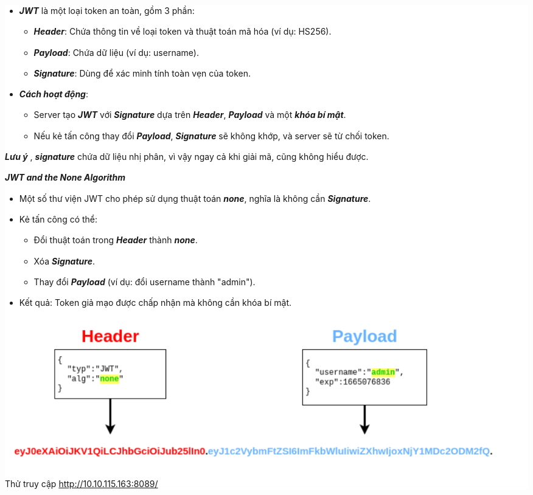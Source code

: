 - ***JWT*** là một loại token an toàn, gồm 3 phần:

    - ***Header***: Chứa thông tin về loại token và thuật toán mã hóa (ví dụ: HS256).

    - ***Payload***: Chứa dữ liệu (ví dụ: username).

    - ***Signature***: Dùng để xác minh tính toàn vẹn của token.

- ***Cách hoạt động***: 

    - Server tạo ***JWT*** với ***Signature*** dựa trên ***Header***, ***Payload*** và một ***khóa bí mật***.

    - Nếu kẻ tấn công thay đổi ***Payload***, ***Signature*** sẽ không khớp, và server sẽ từ chối token.

***Lưu ý*** , ***signature*** chứa dữ liệu nhị phân, vì vậy ngay cả khi giải mã, cũng không hiểu được.

***JWT and the None Algorithm***

- Một số thư viện JWT cho phép sử dụng thuật toán ***none***, nghĩa là không cần ***Signature***.

- Kẻ tấn công có thể: 

    - Đổi thuật toán trong ***Header*** thành ***none***.

    - Xóa ***Signature***.

    - Thay đổi ***Payload*** (ví dụ: đổi username thành "admin").

- Kết quả: Token giả mạo được chấp nhận mà không cần khóa bí mật.

![img](https://github.com/DucThinh47/TryHackMe/blob/main/Web_Fundamental/Web_Hacking_Fundamentals/images/image48.png?raw=true)

Thử truy cập http://10.10.115.163:8089/

